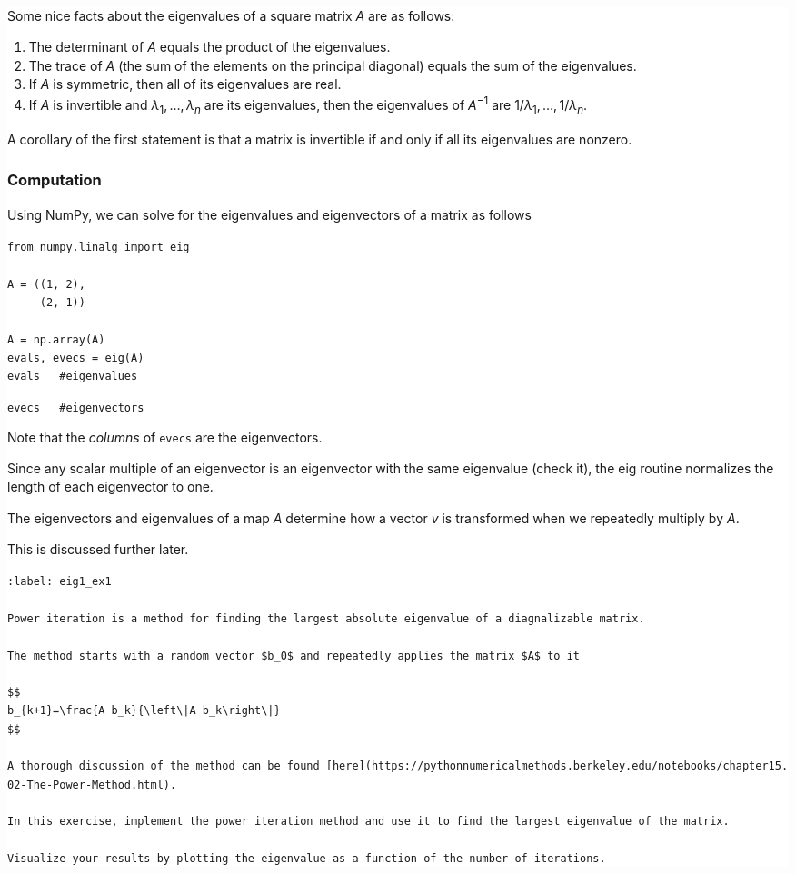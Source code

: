 Some nice facts about the eigenvalues of a square matrix $A$ are as follows:

1. The determinant of $A$ equals  the product of the eigenvalues.
1. The trace of $A$ (the sum of the elements on the principal diagonal) equals the sum of the eigenvalues.
1. If $A$ is symmetric, then all of its eigenvalues are real.
1. If $A$ is invertible and $\lambda_1, \ldots, \lambda_n$ are its eigenvalues, then the eigenvalues of $A^{-1}$ are $1/\lambda_1, \ldots, 1/\lambda_n$.

A corollary of the first statement is that a matrix is invertible if and only if all its eigenvalues are nonzero.

### Computation

Using NumPy, we can solve for the eigenvalues and eigenvectors of a matrix as follows

```{code-cell} ipython3
from numpy.linalg import eig

A = ((1, 2),
     (2, 1))

A = np.array(A)
evals, evecs = eig(A)
evals   #eigenvalues
```

```{code-cell} ipython3
evecs   #eigenvectors
```

Note that the *columns* of `evecs` are the eigenvectors.

Since any scalar multiple of an eigenvector is an eigenvector with the same
eigenvalue (check it), the eig routine normalizes the length of each eigenvector
to one.

The eigenvectors and eigenvalues of a map $A$ determine how a vector $v$ is transformed when we repeatedly multiply by $A$.

This is discussed further later.


```{exercise}
:label: eig1_ex1

Power iteration is a method for finding the largest absolute eigenvalue of a diagnalizable matrix.

The method starts with a random vector $b_0$ and repeatedly applies the matrix $A$ to it

$$
b_{k+1}=\frac{A b_k}{\left\|A b_k\right\|}
$$

A thorough discussion of the method can be found [here](https://pythonnumericalmethods.berkeley.edu/notebooks/chapter15.02-The-Power-Method.html).

In this exercise, implement the power iteration method and use it to find the largest eigenvalue of the matrix.

Visualize your results by plotting the eigenvalue as a function of the number of iterations.
```
